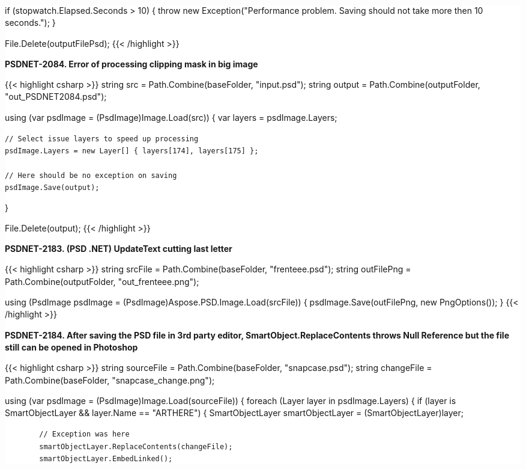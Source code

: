 if (stopwatch.Elapsed.Seconds > 10)
{
    throw new Exception("Performance problem. Saving should not take more then 10 seconds.");
}

File.Delete(outputFilePsd);
{{< /highlight >}}

**PSDNET-2084. Error of processing clipping mask in big image**

{{< highlight csharp >}}
string src = Path.Combine(baseFolder, "input.psd");
string output = Path.Combine(outputFolder, "out_PSDNET2084.psd");

using (var psdImage = (PsdImage)Image.Load(src))
{
    var layers = psdImage.Layers;

    // Select issue layers to speed up processing
    psdImage.Layers = new Layer[] { layers[174], layers[175] };

    // Here should be no exception on saving
    psdImage.Save(output);
}

File.Delete(output);
{{< /highlight >}}

**PSDNET-2183. (PSD .NET) UpdateText cutting last letter**

{{< highlight csharp >}}
string srcFile = Path.Combine(baseFolder, "frenteee.psd");
string outFilePng = Path.Combine(outputFolder, "out_frenteee.png");

using (PsdImage psdImage = (PsdImage)Aspose.PSD.Image.Load(srcFile))
{
    psdImage.Save(outFilePng, new PngOptions());
}
{{< /highlight >}}

**PSDNET-2184. After saving the PSD file in 3rd party editor, SmartObject.ReplaceContents throws Null Reference but the file still can be opened in Photoshop**

{{< highlight csharp >}}
string sourceFile = Path.Combine(baseFolder, "snapcase.psd");
string changeFile = Path.Combine(baseFolder, "snapcase_change.png");

using (var psdImage = (PsdImage)Image.Load(sourceFile))
{
    foreach (Layer layer in psdImage.Layers)
    {
        if (layer is SmartObjectLayer && layer.Name == "ARTHERE")
        {
            SmartObjectLayer smartObjectLayer = (SmartObjectLayer)layer;

            // Exception was here
            smartObjectLayer.ReplaceContents(changeFile);
            smartObjectLayer.EmbedLinked();
